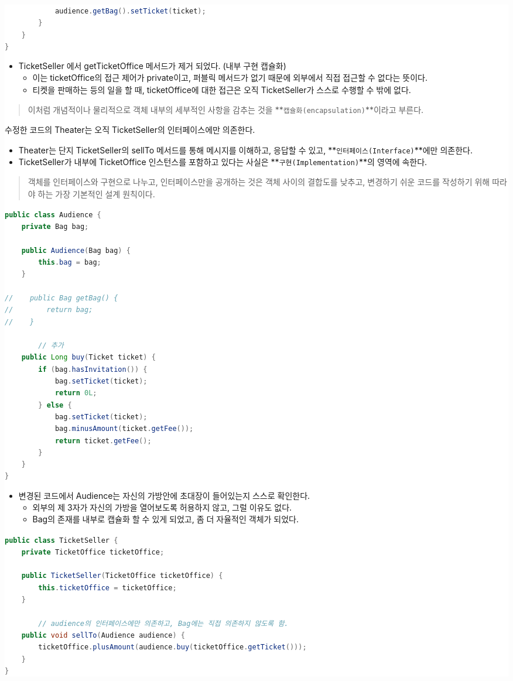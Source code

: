 ```java
            audience.getBag().setTicket(ticket);
        }
    }
}
```

- TicketSeller 에서 getTicketOffice 메서드가 제거 되었다. (내부 구현 캡슐화)
    - 이는 ticketOffice의 접근 제어가 private이고, 퍼블릭 메서드가 없기 때문에 외부에서 직접 접근할 수 없다는 뜻이다.
    - 티켓을 판매하는 등의 일을 할 때, ticketOffice에 대한 접근은 오직 TicketSeller가 스스로 수행할 수 밖에 없다.

> 이처럼 개념적이나 물리적으로 객체 내부의 세부적인 사항을 감추는 것을 **`캡슐화(encapsulation)`**이라고 부른다.
>

수정한 코드의 Theater는 오직 TicketSeller의 인터페이스에만 의존한다.

- Theater는 단지 TicketSeller의 sellTo 메서드를 통해 메시지를 이해하고, 응답할 수 있고, **`인터페이스(Interface)`**에만 의존한다.
- TicketSeller가 내부에 TicketOffice 인스턴스를 포함하고 있다는 사실은 **`구현(Implementation)`**의 영역에 속한다.

> 객체를 인터페이스와 구현으로 나누고, 인터페이스만을 공개하는 것은 객체 사이의 결합도를 낮추고, 변경하기 쉬운 코드를 작성하기 위해 따라야 하는 가장 기본적인 설계 원칙이다.
>

```java
public class Audience {
    private Bag bag;

    public Audience(Bag bag) {
        this.bag = bag;
    }

//    public Bag getBag() {
//        return bag;
//    }

		// 추가
    public Long buy(Ticket ticket) {
        if (bag.hasInvitation()) {
            bag.setTicket(ticket);
            return 0L;
        } else {
            bag.setTicket(ticket);
            bag.minusAmount(ticket.getFee());
            return ticket.getFee();
        }
    }
}
```

- 변경된 코드에서 Audience는 자신의 가방안에 초대장이 들어있는지 스스로 확인한다.
    - 외부의 제 3자가 자신의 가방을 열어보도록 허용하지 않고, 그럴 이유도 없다.
    - Bag의 존재를 내부로 캡슐화 할 수 있게 되었고, 좀 더 자율적인 객체가 되었다.

```java
public class TicketSeller {
    private TicketOffice ticketOffice;

    public TicketSeller(TicketOffice ticketOffice) {
        this.ticketOffice = ticketOffice;
    }
		
		// audience의 인터페이스에만 의존하고, Bag에는 직접 의존하지 않도록 함.
    public void sellTo(Audience audience) {
        ticketOffice.plusAmount(audience.buy(ticketOffice.getTicket()));
    }
}
```
